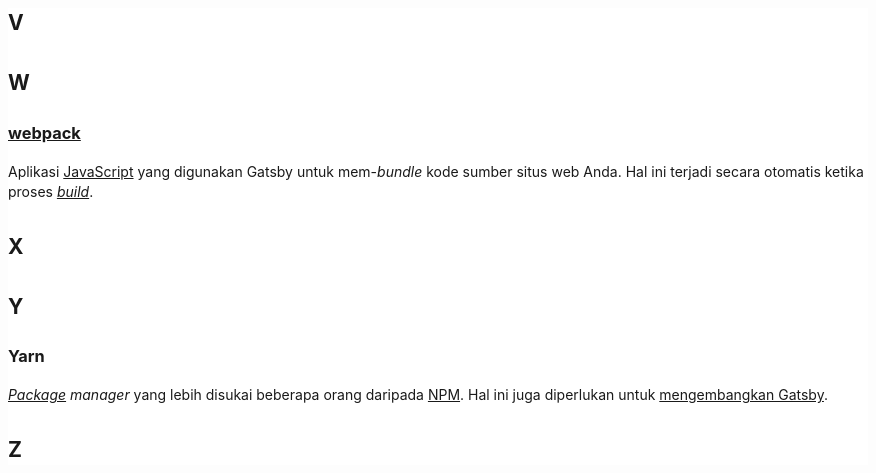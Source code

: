## V

## W

### [webpack](/docs/glossary/webpack)

Aplikasi [JavaScript](#javascript) yang digunakan Gatsby untuk mem-_bundle_ kode sumber situs web Anda. Hal ini terjadi secara otomatis ketika proses [_build_](#build).

## X

## Y

### Yarn

_[Package](#package) manager_ yang lebih disukai beberapa orang daripada [NPM](#npm). Hal ini juga diperlukan untuk [mengembangkan Gatsby](/contributing/setting-up-your-local-dev-environment/#using-yarn).

## Z
